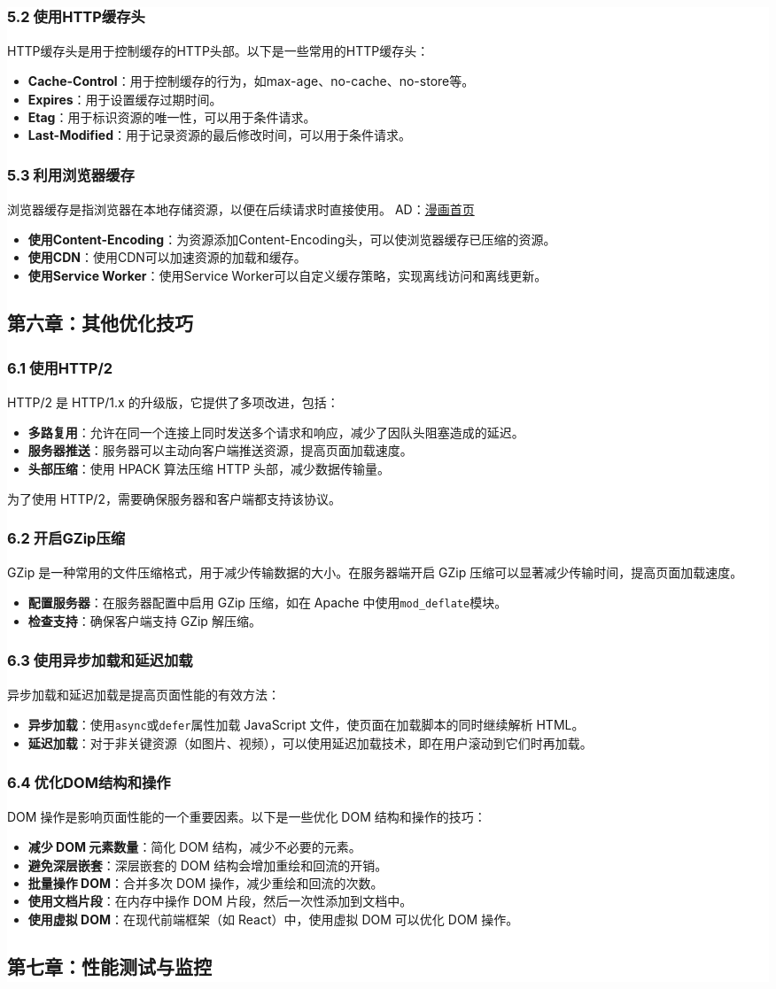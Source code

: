 ### 5.2 使用HTTP缓存头

HTTP缓存头是用于控制缓存的HTTP头部。以下是一些常用的HTTP缓存头：

- **Cache-Control**：用于控制缓存的行为，如max-age、no-cache、no-store等。
- **Expires**：用于设置缓存过期时间。
- **Etag**：用于标识资源的唯一性，可以用于条件请求。
- **Last-Modified**：用于记录资源的最后修改时间，可以用于条件请求。

### 5.3 利用浏览器缓存

浏览器缓存是指浏览器在本地存储资源，以便在后续请求时直接使用。
AD：[漫画首页](https://comic.cmdragon.cn:2087/)

- **使用Content-Encoding**：为资源添加Content-Encoding头，可以使浏览器缓存已压缩的资源。
- **使用CDN**：使用CDN可以加速资源的加载和缓存。
- **使用Service Worker**：使用Service Worker可以自定义缓存策略，实现离线访问和离线更新。

## **第六章：其他优化技巧**

### 6.1 使用HTTP/2

HTTP/2 是 HTTP/1.x 的升级版，它提供了多项改进，包括：

- **多路复用**：允许在同一个连接上同时发送多个请求和响应，减少了因队头阻塞造成的延迟。
- **服务器推送**：服务器可以主动向客户端推送资源，提高页面加载速度。
- **头部压缩**：使用 HPACK 算法压缩 HTTP 头部，减少数据传输量。

为了使用 HTTP/2，需要确保服务器和客户端都支持该协议。

### 6.2 开启GZip压缩

GZip 是一种常用的文件压缩格式，用于减少传输数据的大小。在服务器端开启 GZip 压缩可以显著减少传输时间，提高页面加载速度。

- **配置服务器**：在服务器配置中启用 GZip 压缩，如在 Apache 中使用`mod_deflate`模块。
- **检查支持**：确保客户端支持 GZip 解压缩。

### 6.3 使用异步加载和延迟加载

异步加载和延迟加载是提高页面性能的有效方法：

- **异步加载**：使用`async`或`defer`属性加载 JavaScript 文件，使页面在加载脚本的同时继续解析 HTML。
- **延迟加载**：对于非关键资源（如图片、视频），可以使用延迟加载技术，即在用户滚动到它们时再加载。

### 6.4 优化DOM结构和操作

DOM 操作是影响页面性能的一个重要因素。以下是一些优化 DOM 结构和操作的技巧：

- **减少 DOM 元素数量**：简化 DOM 结构，减少不必要的元素。
- **避免深层嵌套**：深层嵌套的 DOM 结构会增加重绘和回流的开销。
- **批量操作 DOM**：合并多次 DOM 操作，减少重绘和回流的次数。
- **使用文档片段**：在内存中操作 DOM 片段，然后一次性添加到文档中。
- **使用虚拟 DOM**：在现代前端框架（如 React）中，使用虚拟 DOM 可以优化 DOM 操作。

## **第七章：性能测试与监控**
